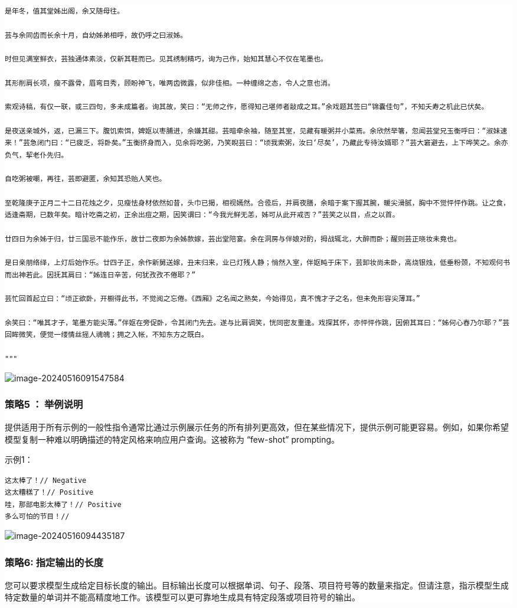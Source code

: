 ```
是年冬，值其堂姊出阁，余又随母往。

芸与余同齿而长余十月，自幼姊弟相呼，故仍呼之曰淑姊。

时但见满室鲜衣，芸独通体素淡，仅新其鞋而已。见其绣制精巧，询为己作，始知其慧心不仅在笔墨也。

其形削肩长项，瘦不露骨，眉弯目秀，顾盼神飞，唯两齿微露，似非佳相。一种缠绵之态，令人之意也消。

索观诗稿，有仅一联，或三四句，多未成篇者。询其故，笑曰：“无师之作，愿得知己堪师者敲成之耳。”余戏题其签曰“锦囊佳句”，不知夭寿之机此已伏矣。

是夜送亲城外，返，已漏三下。腹饥索饵，婢妪以枣脯进，余嫌其甜。芸暗牵余袖，随至其室，见藏有暖粥并小菜焉。余欣然举箸，忽闻芸堂兄玉衡呼曰：“淑妹速来！”芸急闭门曰：“已疲乏，将卧矣。”玉衡挤身而入，见余将吃粥，乃笑睨芸曰：“顷我索粥，汝曰‘尽矣’，乃藏此专待汝婿耶？”芸大窘避去，上下哗笑之。余亦负气，挈老仆先归。

自吃粥被嘲，再往，芸即避匿，余知其恐贻人笑也。

至乾隆庚子正月二十二日花烛之夕，见瘦怯身材依然如昔，头巾已揭，相视嫣然。合卺后，并肩夜膳，余暗于案下握其腕，暖尖滑腻，胸中不觉怦怦作跳。让之食，适逢斋期，已数年矣。暗计吃斋之初，正余出痘之期，因笑谓曰：“今我光鲜无恙，姊可从此开戒否？”芸笑之以目，点之以首。

廿四日为余姊于归，廿三国忌不能作乐，故廿二夜即为余姊款嫁，芸出堂陪宴。余在洞房与伴娘对酌，拇战辄北，大醉而卧；醒则芸正晓妆未竟也。

是日亲朋络绎，上灯后始作乐。廿四子正，余作新舅送嫁，丑末归来，业已灯残人静；悄然入室，伴妪盹于床下，芸卸妆尚未卧，高烧银烛，低垂粉颈，不知观何书而出神若此。因抚其肩曰：“姊连日辛苦，何犹孜孜不倦耶？”

芸忙回首起立曰：“顷正欲卧，开橱得此书，不觉阅之忘倦。《西厢》之名闻之熟矣，今始得见，真不愧才子之名，但未免形容尖薄耳。”

余笑曰：“唯其才子，笔墨方能尖薄。”伴妪在旁促卧，令其闭门先去。遂与比肩调笑，恍同密友重逢。戏探其怀，亦怦怦作跳，因俯其耳曰：“姊何心舂乃尔耶？”芸回眸微笑，便觉一缕情丝摇人魂魄；拥之入帐，不知东方之既白。

"""
```

![image-20240516091547584](https://danerlt-1258802437.cos.ap-chongqing.myqcloud.com/images/image-20240516091547584.png)

### 策略5 ： 举例说明

提供适用于所有示例的一般性指令通常比通过示例展示任务的所有排列更高效，但在某些情况下，提供示例可能更容易。例如，如果你希望模型复制一种难以明确描述的特定风格来响应用户查询。这被称为 “few-shot” prompting。

示例1：

```
这太棒了！// Negative
这太糟糕了！// Positive
哇，那部电影太棒了！// Positive
多么可怕的节目！//
```

![image-20240516094435187](https://danerlt-1258802437.cos.ap-chongqing.myqcloud.com/images/image-20240516094435187.png)

### 策略6: 指定输出的长度

您可以要求模型生成给定目标长度的输出。目标输出长度可以根据单词、句子、段落、项目符号等的数量来指定。但请注意，指示模型生成特定数量的单词并不能高精度地工作。该模型可以更可靠地生成具有特定段落或项目符号的输出。
